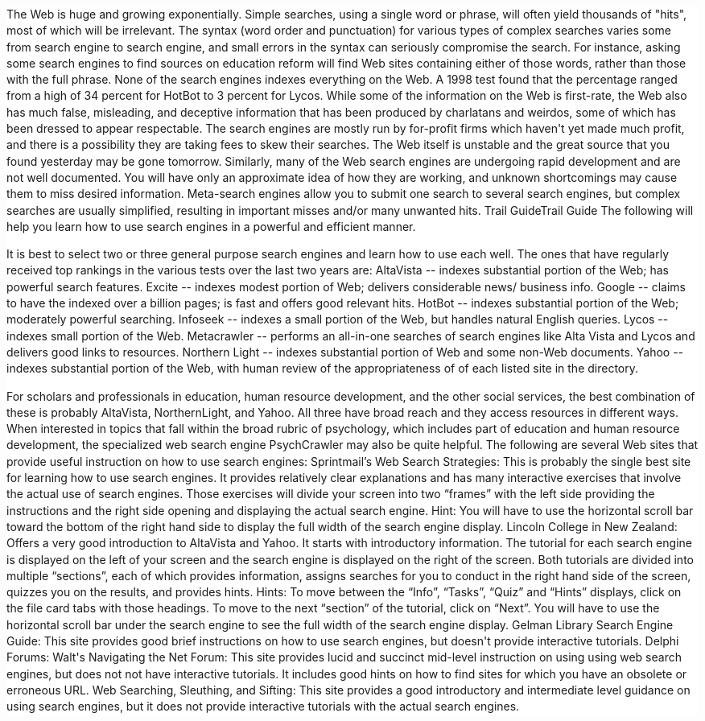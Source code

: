 The Web is huge and growing exponentially. Simple searches, using a single word or phrase, will often yield thousands of "hits", most of which will be irrelevant.
The syntax (word order and punctuation) for various types of complex searches varies some from search engine to search engine, and small errors in the syntax can seriously compromise the search. For instance, asking some search engines to find sources on education reform will find Web sites containing either of those words, rather than those with the full phrase.
None of the search engines indexes everything on the Web. A 1998 test found that the percentage ranged from a high of 34 percent for HotBot to 3 percent for Lycos.
While some of the information on the Web is first-rate, the Web also has much false, misleading, and deceptive information that has been produced by charlatans and weirdos, some of which has been dressed to appear respectable.
The search engines are mostly run by for-profit firms which haven't yet made much profit, and there is a possibility they are taking fees to skew their searches.
The Web itself is unstable and the great source that you found yesterday may be gone tomorrow.
Similarly, many of the Web search engines are undergoing rapid development and are not well documented. You will have only an approximate idea of how they are working, and unknown shortcomings may cause them to miss desired information.
Meta-search engines allow you to submit one search to several search engines, but complex searches are usually simplified, resulting in important misses and/or many unwanted hits.
Trail GuideTrail Guide
The following will help you learn how to use search engines in a powerful and efficient manner.

It is best to select two or three general purpose search engines and learn how to use each well. The ones that have regularly received top rankings in the various tests over the last two years are:
AltaVista -- indexes substantial portion of the Web; has powerful search features.
Excite -- indexes modest portion of Web; delivers considerable news/ business info.
Google -- claims to have the indexed over a billion pages; is fast and offers good relevant hits.
HotBot -- indexes substantial portion of the Web; moderately powerful searching.
Infoseek -- indexes a small portion of the Web, but handles natural English queries.
Lycos -- indexes small portion of the Web.
Metacrawler -- performs an all-in-one searches of search engines like Alta Vista and Lycos and delivers good links to resources.
Northern Light -- indexes substantial portion of Web and some non-Web documents.
Yahoo -- indexes substantial portion of the Web, with human review of the appropriateness of of each listed site in the directory.

For scholars and professionals in education, human resource development, and the other social services, the best combination of these is probably AltaVista, NorthernLight, and Yahoo. All three have broad reach and they access resources in different ways. When interested in topics that fall within the broad rubric of psychology, which includes part of education and human resource development, the specialized web search engine PsychCrawler may also be quite helpful.
The following are several Web sites that provide useful instruction on how to use search engines:
Sprintmail’s Web Search Strategies: This is probably the single best site for learning how to use search engines. It provides relatively clear explanations and has many interactive exercises that involve the actual use of search engines. Those exercises will divide your screen into two “frames” with the left side providing the instructions and the right side opening and displaying the actual search engine. Hint: You will have to use the horizontal scroll bar toward the bottom of the right hand side to display the full width of the search engine display.
Lincoln College in New Zealand: Offers a very good introduction to AltaVista and Yahoo. It starts with introductory information. The tutorial for each search engine is displayed on the left of your screen and the search engine is displayed on the right of the screen. Both tutorials are divided into multiple “sections”, each of which provides information, assigns searches for you to conduct in the right hand side of the screen, quizzes you on the results, and provides hints. Hints: To move between the “Info”, “Tasks”, “Quiz” and “Hints” displays, click on the file card tabs with those headings. To move to the next “section” of the tutorial, click on “Next”. You will have to use the horizontal scroll bar under the search engine to see the full width of the search engine display.
Gelman Library Search Engine Guide: This site provides good brief instructions on how to use search engines, but doesn't provide interactive tutorials.
Delphi Forums: Walt's Navigating the Net Forum: This site provides lucid and succinct mid-level instruction on using using web search engines, but does not not have interactive tutorials. It includes good hints on how to find sites for which you have an obsolete or erroneous URL.
Web Searching, Sleuthing, and Sifting: This site provides a good introductory and intermediate level guidance on using search engines, but it does not provide interactive tutorials with the actual search engines.